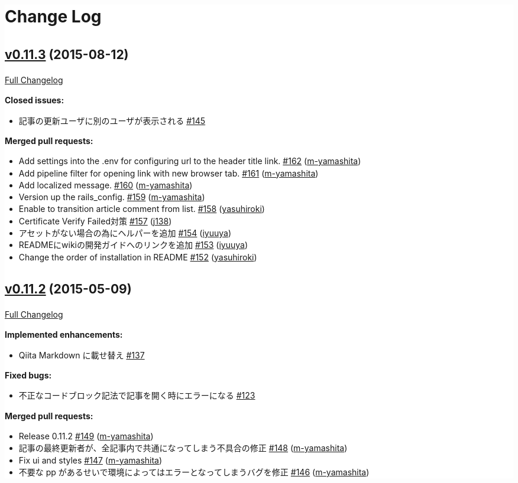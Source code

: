 # Change Log

## [v0.11.3](https://github.com/lodge/lodge/tree/v0.11.3) (2015-08-12)
[Full Changelog](https://github.com/lodge/lodge/compare/v0.11.2...v0.11.3)

**Closed issues:**

- 記事の更新ユーザに別のユーザが表示される [\#145](https://github.com/lodge/lodge/issues/145)

**Merged pull requests:**

- Add settings into the .env for configuring url to the header title link. [\#162](https://github.com/lodge/lodge/pull/162) ([m-yamashita](https://github.com/m-yamashita))
- Add pipeline filter for opening link with new browser tab. [\#161](https://github.com/lodge/lodge/pull/161) ([m-yamashita](https://github.com/m-yamashita))
- Add localized message. [\#160](https://github.com/lodge/lodge/pull/160) ([m-yamashita](https://github.com/m-yamashita))
- Version up the rails\_config. [\#159](https://github.com/lodge/lodge/pull/159) ([m-yamashita](https://github.com/m-yamashita))
- Enable to transition article comment from list. [\#158](https://github.com/lodge/lodge/pull/158) ([yasuhiroki](https://github.com/yasuhiroki))
-  Certificate Verify Failed対策 [\#157](https://github.com/lodge/lodge/pull/157) ([j138](https://github.com/j138))
- アセットがない場合の為にヘルパーを追加 [\#154](https://github.com/lodge/lodge/pull/154) ([iyuuya](https://github.com/iyuuya))
- READMEにwikiの開発ガイドへのリンクを追加 [\#153](https://github.com/lodge/lodge/pull/153) ([iyuuya](https://github.com/iyuuya))
- Change the order of installation in README [\#152](https://github.com/lodge/lodge/pull/152) ([yasuhiroki](https://github.com/yasuhiroki))

## [v0.11.2](https://github.com/lodge/lodge/tree/v0.11.2) (2015-05-09)
[Full Changelog](https://github.com/lodge/lodge/compare/v0.11.1...v0.11.2)

**Implemented enhancements:**

- Qiita Markdown に載せ替え [\#137](https://github.com/lodge/lodge/issues/137)

**Fixed bugs:**

- 不正なコードブロック記法で記事を開く時にエラーになる [\#123](https://github.com/lodge/lodge/issues/123)

**Merged pull requests:**

- Release 0.11.2 [\#149](https://github.com/lodge/lodge/pull/149) ([m-yamashita](https://github.com/m-yamashita))
- 記事の最終更新者が、全記事内で共通になってしまう不具合の修正 [\#148](https://github.com/lodge/lodge/pull/148) ([m-yamashita](https://github.com/m-yamashita))
- Fix ui and styles [\#147](https://github.com/lodge/lodge/pull/147) ([m-yamashita](https://github.com/m-yamashita))
- 不要な pp があるせいで環境によってはエラーとなってしまうバグを修正 [\#146](https://github.com/lodge/lodge/pull/146) ([m-yamashita](https://github.com/m-yamashita))
